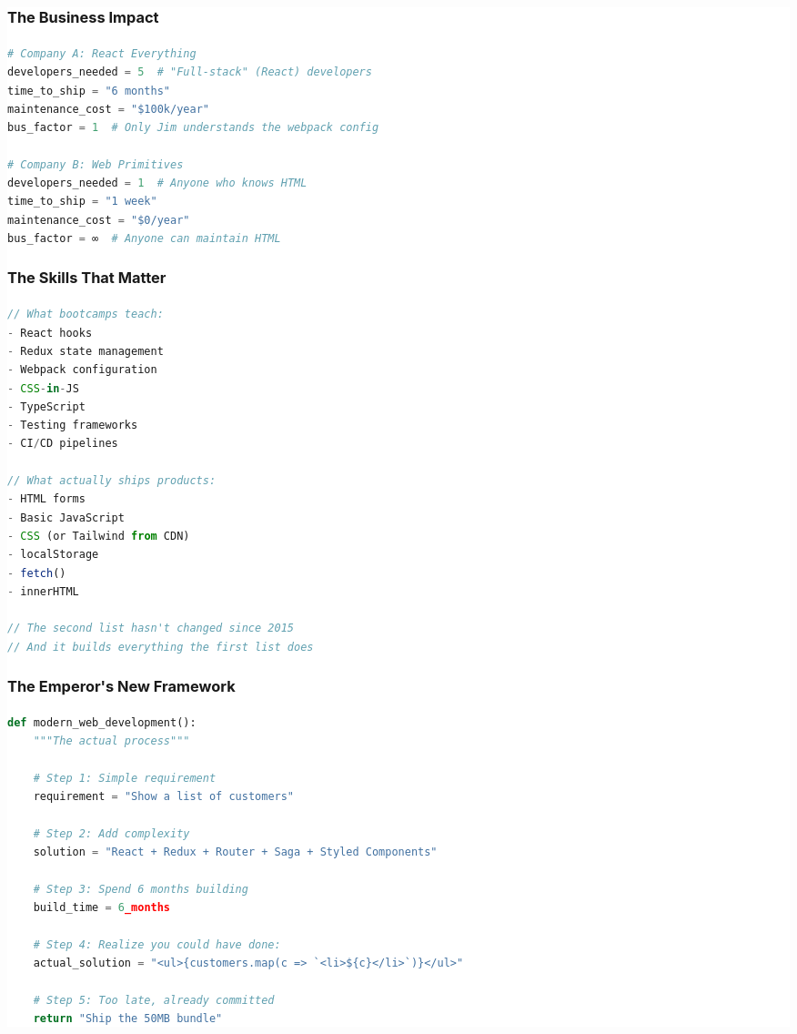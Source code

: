 ### The Business Impact

```python
# Company A: React Everything
developers_needed = 5  # "Full-stack" (React) developers
time_to_ship = "6 months"
maintenance_cost = "$100k/year"
bus_factor = 1  # Only Jim understands the webpack config

# Company B: Web Primitives
developers_needed = 1  # Anyone who knows HTML
time_to_ship = "1 week"
maintenance_cost = "$0/year"
bus_factor = ∞  # Anyone can maintain HTML
```

### The Skills That Matter

```javascript
// What bootcamps teach:
- React hooks
- Redux state management
- Webpack configuration
- CSS-in-JS
- TypeScript
- Testing frameworks
- CI/CD pipelines

// What actually ships products:
- HTML forms
- Basic JavaScript
- CSS (or Tailwind from CDN)
- localStorage
- fetch()
- innerHTML

// The second list hasn't changed since 2015
// And it builds everything the first list does
```

### The Emperor's New Framework

```python
def modern_web_development():
    """The actual process"""
    
    # Step 1: Simple requirement
    requirement = "Show a list of customers"
    
    # Step 2: Add complexity
    solution = "React + Redux + Router + Saga + Styled Components"
    
    # Step 3: Spend 6 months building
    build_time = 6_months
    
    # Step 4: Realize you could have done:
    actual_solution = "<ul>{customers.map(c => `<li>${c}</li>`)}</ul>"
    
    # Step 5: Too late, already committed
    return "Ship the 50MB bundle"
```
